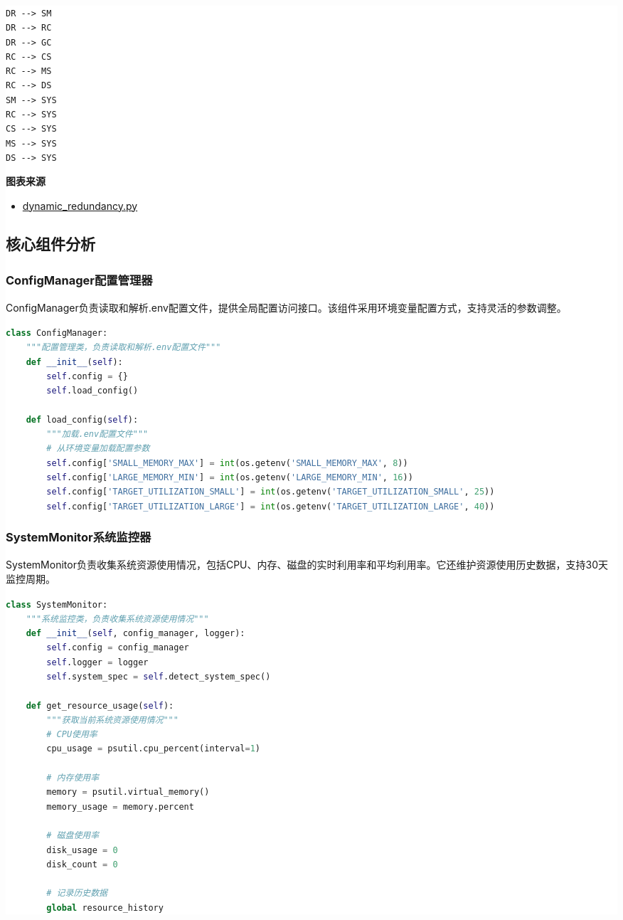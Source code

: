 ```mermaid
DR --> SM
DR --> RC
DR --> GC
RC --> CS
RC --> MS
RC --> DS
SM --> SYS
RC --> SYS
CS --> SYS
MS --> SYS
DS --> SYS
```

**图表来源**
- [dynamic_redundancy.py](file://scripts/dynamic_redundancy.py#L1-L730)

## 核心组件分析

### ConfigManager配置管理器

ConfigManager负责读取和解析.env配置文件，提供全局配置访问接口。该组件采用环境变量配置方式，支持灵活的参数调整。

```python
class ConfigManager:
    """配置管理类，负责读取和解析.env配置文件"""
    def __init__(self):
        self.config = {}
        self.load_config()
        
    def load_config(self):
        """加载.env配置文件"""
        # 从环境变量加载配置参数
        self.config['SMALL_MEMORY_MAX'] = int(os.getenv('SMALL_MEMORY_MAX', 8))
        self.config['LARGE_MEMORY_MIN'] = int(os.getenv('LARGE_MEMORY_MIN', 16))
        self.config['TARGET_UTILIZATION_SMALL'] = int(os.getenv('TARGET_UTILIZATION_SMALL', 25))
        self.config['TARGET_UTILIZATION_LARGE'] = int(os.getenv('TARGET_UTILIZATION_LARGE', 40))
```

### SystemMonitor系统监控器

SystemMonitor负责收集系统资源使用情况，包括CPU、内存、磁盘的实时利用率和平均利用率。它还维护资源使用历史数据，支持30天监控周期。

```python
class SystemMonitor:
    """系统监控类，负责收集系统资源使用情况"""
    def __init__(self, config_manager, logger):
        self.config = config_manager
        self.logger = logger
        self.system_spec = self.detect_system_spec()
    
    def get_resource_usage(self):
        """获取当前系统资源使用情况"""
        # CPU使用率
        cpu_usage = psutil.cpu_percent(interval=1)
        
        # 内存使用率
        memory = psutil.virtual_memory()
        memory_usage = memory.percent
        
        # 磁盘使用率
        disk_usage = 0
        disk_count = 0
        
        # 记录历史数据
        global resource_history
```